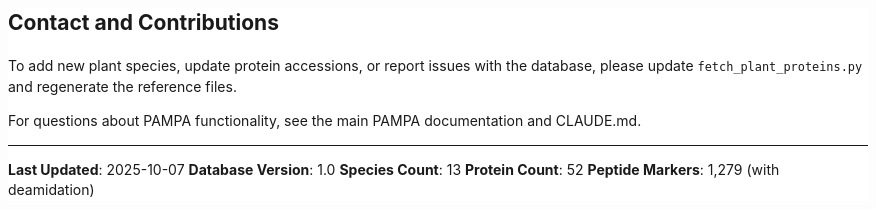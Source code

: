 
## Contact and Contributions

To add new plant species, update protein accessions, or report issues with the database, please update `fetch_plant_proteins.py` and regenerate the reference files.

For questions about PAMPA functionality, see the main PAMPA documentation and CLAUDE.md.

---

**Last Updated**: 2025-10-07
**Database Version**: 1.0
**Species Count**: 13
**Protein Count**: 52
**Peptide Markers**: 1,279 (with deamidation)
